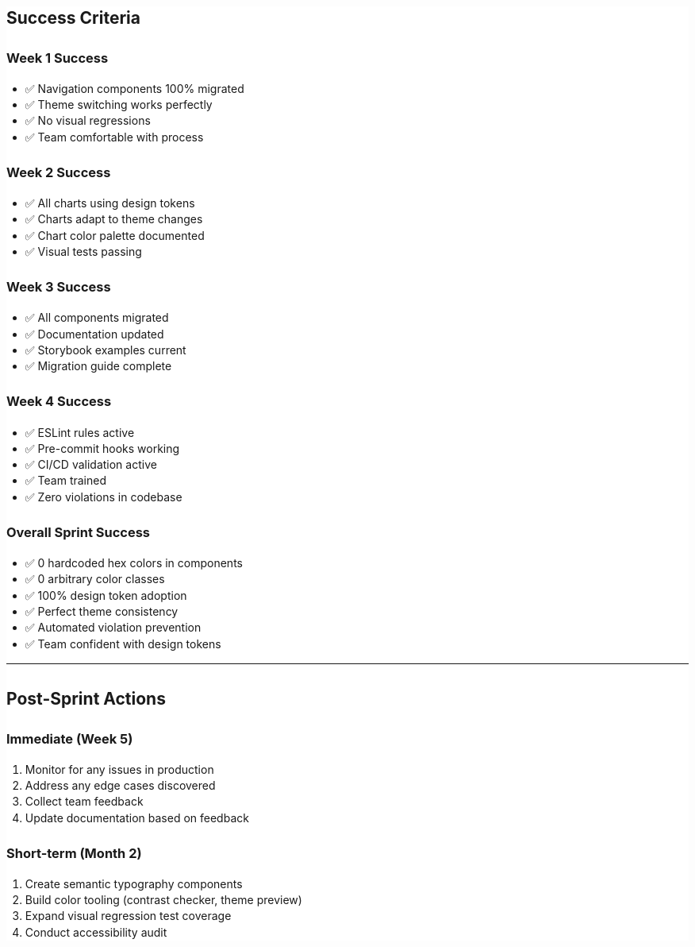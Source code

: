## Success Criteria

### Week 1 Success
- ✅ Navigation components 100% migrated
- ✅ Theme switching works perfectly
- ✅ No visual regressions
- ✅ Team comfortable with process

### Week 2 Success
- ✅ All charts using design tokens
- ✅ Charts adapt to theme changes
- ✅ Chart color palette documented
- ✅ Visual tests passing

### Week 3 Success
- ✅ All components migrated
- ✅ Documentation updated
- ✅ Storybook examples current
- ✅ Migration guide complete

### Week 4 Success
- ✅ ESLint rules active
- ✅ Pre-commit hooks working
- ✅ CI/CD validation active
- ✅ Team trained
- ✅ Zero violations in codebase

### Overall Sprint Success
- ✅ 0 hardcoded hex colors in components
- ✅ 0 arbitrary color classes
- ✅ 100% design token adoption
- ✅ Perfect theme consistency
- ✅ Automated violation prevention
- ✅ Team confident with design tokens

---

## Post-Sprint Actions

### Immediate (Week 5)
1. Monitor for any issues in production
2. Address any edge cases discovered
3. Collect team feedback
4. Update documentation based on feedback

### Short-term (Month 2)
1. Create semantic typography components
2. Build color tooling (contrast checker, theme preview)
3. Expand visual regression test coverage
4. Conduct accessibility audit
